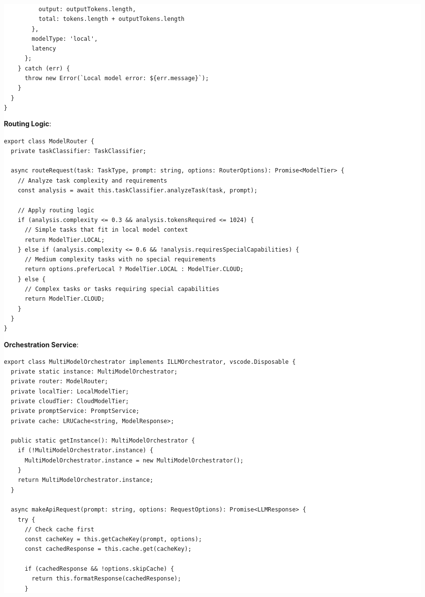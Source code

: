 ```
          output: outputTokens.length,
          total: tokens.length + outputTokens.length
        },
        modelType: 'local',
        latency
      };
    } catch (err) {
      throw new Error(`Local model error: ${err.message}`);
    }
  }
}
```

**Routing Logic**:

```
export class ModelRouter {
  private taskClassifier: TaskClassifier;

  async routeRequest(task: TaskType, prompt: string, options: RouterOptions): Promise<ModelTier> {
    // Analyze task complexity and requirements
    const analysis = await this.taskClassifier.analyzeTask(task, prompt);

    // Apply routing logic
    if (analysis.complexity <= 0.3 && analysis.tokensRequired <= 1024) {
      // Simple tasks that fit in local model context
      return ModelTier.LOCAL;
    } else if (analysis.complexity <= 0.6 && !analysis.requiresSpecialCapabilities) {
      // Medium complexity tasks with no special requirements
      return options.preferLocal ? ModelTier.LOCAL : ModelTier.CLOUD;
    } else {
      // Complex tasks or tasks requiring special capabilities
      return ModelTier.CLOUD;
    }
  }
}
```

**Orchestration Service**:

```
export class MultiModelOrchestrator implements ILLMOrchestrator, vscode.Disposable {
  private static instance: MultiModelOrchestrator;
  private router: ModelRouter;
  private localTier: LocalModelTier;
  private cloudTier: CloudModelTier;
  private promptService: PromptService;
  private cache: LRUCache<string, ModelResponse>;

  public static getInstance(): MultiModelOrchestrator {
    if (!MultiModelOrchestrator.instance) {
      MultiModelOrchestrator.instance = new MultiModelOrchestrator();
    }
    return MultiModelOrchestrator.instance;
  }

  async makeApiRequest(prompt: string, options: RequestOptions): Promise<LLMResponse> {
    try {
      // Check cache first
      const cacheKey = this.getCacheKey(prompt, options);
      const cachedResponse = this.cache.get(cacheKey);

      if (cachedResponse && !options.skipCache) {
        return this.formatResponse(cachedResponse);
      }
```